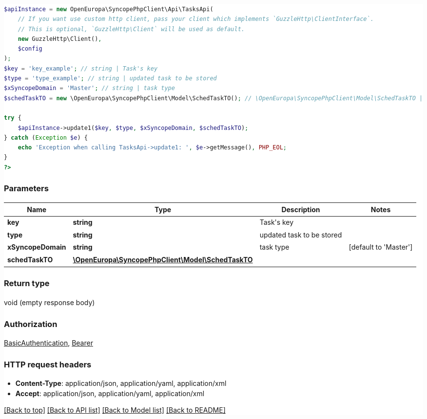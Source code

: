 ```php
$apiInstance = new OpenEuropa\SyncopePhpClient\Api\TasksApi(
    // If you want use custom http client, pass your client which implements `GuzzleHttp\ClientInterface`.
    // This is optional, `GuzzleHttp\Client` will be used as default.
    new GuzzleHttp\Client(),
    $config
);
$key = 'key_example'; // string | Task's key
$type = 'type_example'; // string | updated task to be stored
$xSyncopeDomain = 'Master'; // string | task type
$schedTaskTO = new \OpenEuropa\SyncopePhpClient\Model\SchedTaskTO(); // \OpenEuropa\SyncopePhpClient\Model\SchedTaskTO | 

try {
    $apiInstance->update1($key, $type, $xSyncopeDomain, $schedTaskTO);
} catch (Exception $e) {
    echo 'Exception when calling TasksApi->update1: ', $e->getMessage(), PHP_EOL;
}
?>
```

### Parameters

Name | Type | Description  | Notes
------------- | ------------- | ------------- | -------------
 **key** | **string**| Task&#39;s key |
 **type** | **string**| updated task to be stored |
 **xSyncopeDomain** | **string**| task type | [default to &#39;Master&#39;]
 **schedTaskTO** | [**\OpenEuropa\SyncopePhpClient\Model\SchedTaskTO**](../Model/SchedTaskTO.md)|  |

### Return type

void (empty response body)

### Authorization

[BasicAuthentication](../../README.md#BasicAuthentication), [Bearer](../../README.md#Bearer)

### HTTP request headers

 - **Content-Type**: application/json, application/yaml, application/xml
 - **Accept**: application/json, application/yaml, application/xml

[[Back to top]](#) [[Back to API list]](../../README.md#documentation-for-api-endpoints) [[Back to Model list]](../../README.md#documentation-for-models) [[Back to README]](../../README.md)

